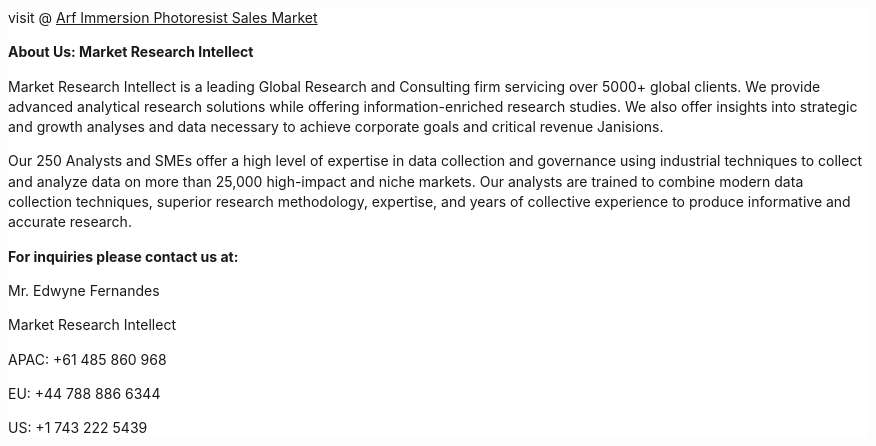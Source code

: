 visit&nbsp;@</strong>&nbsp;</span><span class="font-[700]"><a href="https://www.marketresearchintellect.com/product/arf-immersion-photoresist-sales-market-size-and-forecast/?utm_source=Linkedin&utm_medium=838" target="_blank" data-tracking-control-name="article-ssr-frontend-pulse_little-text-block" data-tracking-will-navigate="" data-test-link="">Arf Immersion Photoresist Sales Market</a></span></p><p><strong><span class="font-[700]">About Us: Market Research Intellect</span></strong></p><p><span class="">Market Research Intellect is a leading Global Research and Consulting firm servicing over 5000+ global clients. We provide advanced analytical research solutions while offering information-enriched research studies.&nbsp;</span>We also offer insights into strategic and growth analyses and data necessary to achieve corporate goals and critical revenue Janisions.</p><p><span class="">Our 250 Analysts and SMEs offer a high level of expertise in data collection and governance using industrial techniques to collect and analyze data on more than 25,000 high-impact and niche markets. Our analysts are trained to combine modern data collection techniques, superior research methodology, expertise, and years of collective experience to produce informative and accurate research.</span></p><p><strong>For inquiries please contact us at:</strong></p><p>Mr. Edwyne Fernandes</p><p>Market Research Intellect</p><p>APAC: +61 485 860 968</p><p>EU: +44 788 886 6344</p><p>US: +1 743 222 5439</p>
